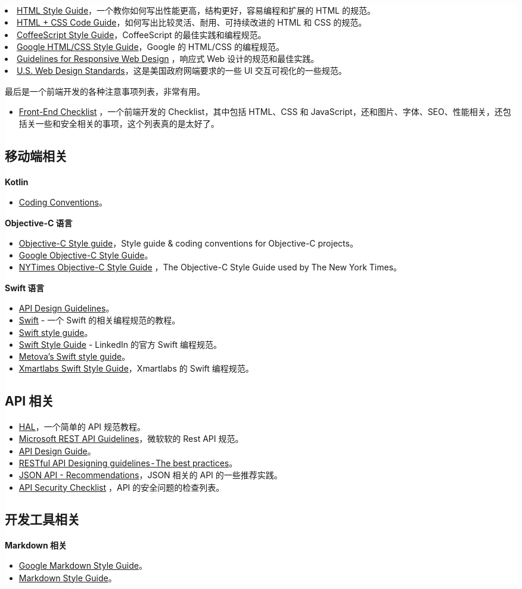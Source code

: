 <li><a href="https://github.com/marcobiedermann/html-style-guide">HTML Style Guide</a>，一个教你如何写出性能更高，结构更好，容易编程和扩展的 HTML 的规范。</li>
<li><a href="http://codeguide.co/">HTML + CSS Code Guide</a>，如何写出比较灵活、耐用、可持续改进的 HTML 和 CSS 的规范。</li>
<li><a href="https://github.com/polarmobile/coffeescript-style-guide">CoffeeScript Style Guide</a>，CoffeeScript 的最佳实践和编程规范。</li>
<li><a href="https://google.github.io/styleguide/htmlcssguide.html">Google HTML/CSS Style Guide</a>，Google 的 HTML/CSS 的编程规范。</li>
<li><a href="https://www.smashingmagazine.com/2011/01/guidelines-for-responsive-web-design/">Guidelines for Responsive Web Design</a> ，响应式 Web 设计的规范和最佳实践。</li>
<li><a href="https://standards.usa.gov/">U.S. Web Design Standards</a>，这是美国政府网端要求的一些 UI 交互可视化的一些规范。</li>
</ul>
<p>最后是一个前端开发的各种注意事项列表，非常有用。</p>
<ul>
<li><a href="https://github.com/thedaviddias/Front-End-Checklist">Front-End Checklist</a> ，一个前端开发的 Checklist，其中包括 HTML、CSS 和 JavaScript，还和图片、字体、SEO、性能相关，还包括关一些和安全相关的事项，这个列表真的是太好了。</li>
</ul>
<h2>移动端相关</h2>
<p><strong>Kotlin</strong></p>
<ul>
<li><a href="https://kotlinlang.org/docs/reference/coding-conventions.html">Coding Conventions</a>。</li>
</ul>
<p><strong>Objective-C 语言</strong></p>
<ul>
<li><a href="https://github.com/github/objective-c-style-guide">Objective-C Style guide</a>，Style guide &amp; coding conventions for Objective-C projects。</li>
<li><a href="https://google.github.io/styleguide/objcguide.xml">Google Objective-C Style Guide</a>。</li>
<li><a href="https://github.com/NYTimes/objective-c-style-guide">NYTimes Objective-C Style Guide</a> ，The Objective-C Style Guide used by The New York Times。</li>
</ul>
<p><strong>Swift 语言</strong></p>
<ul>
<li><a href="https://swift.org/documentation/api-design-guidelines/">API Design Guidelines</a>。</li>
<li><a href="https://github.com/github/swift-style-guide">Swift</a> - 一个 Swift 的相关编程规范的教程。</li>
<li><a href="https://github.com/raywenderlich/swift-style-guide">Swift style guide</a>。</li>
<li><a href="https://github.com/linkedin/swift-style-guide">Swift Style Guide</a> - LinkedIn 的官方 Swift 编程规范。</li>
<li><a href="https://github.com/metova/swift-style-guide">Metova’s Swift style guide</a>。</li>
<li><a href="https://github.com/xmartlabs/Swift-Style-Guide">Xmartlabs Swift Style Guide</a>，Xmartlabs 的 Swift 编程规范。</li>
</ul>
<h2>API 相关</h2>
<ul>
<li><a href="http://stateless.co/hal_specification.html">HAL</a>，一个简单的 API 规范教程。</li>
<li><a href="https://github.com/Microsoft/api-guidelines">Microsoft REST API Guidelines</a>，微软软的 Rest API 规范。</li>
<li><a href="https://apiguide.readthedocs.io/en/latest/">API Design Guide</a>。</li>
<li><a href="https://hackernoon.com/restful-api-designing-guidelines-the-best-practices-60e1d954e7c9">RESTful API Designing guidelines - The best practices</a>。</li>
<li><a href="http://jsonapi.org/recommendations">JSON API - Recommendations</a>，JSON 相关的 API 的一些推荐实践。</li>
<li><a href="https://github.com/shieldfy/API-Security-Checklist">API Security Checklist</a> ，API 的安全问题的检查列表。</li>
</ul>
<h2>开发工具相关</h2>
<p><strong>Markdown 相关</strong></p>
<ul>
<li><a href="https://github.com/google/styleguide/blob/gh-pages/docguide/style.md">Google Markdown Style Guide</a>。</li>
<li><a href="http://www.cirosantilli.com/markdown-style-guide/">Markdown Style Guide</a>。</li>